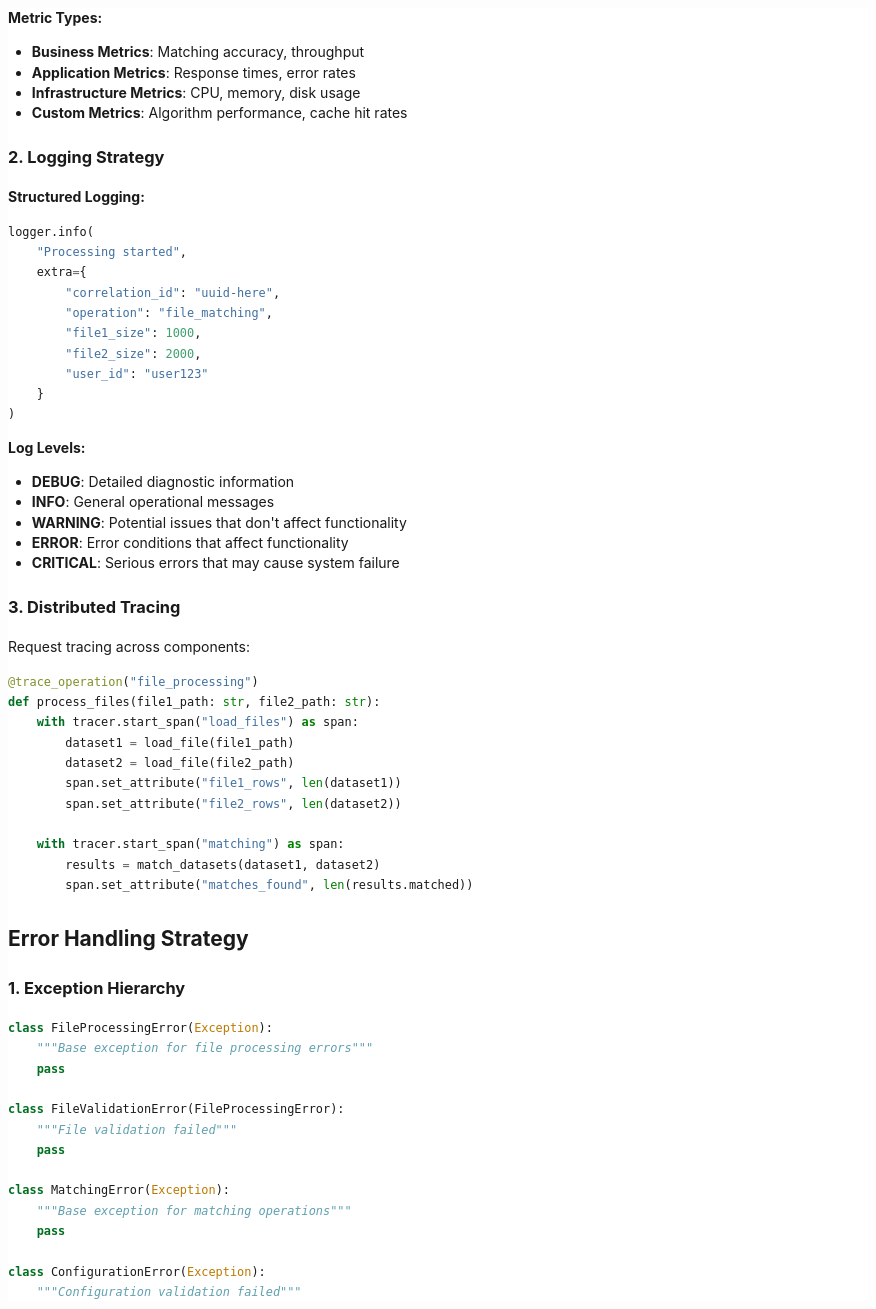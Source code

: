**Metric Types:**
- **Business Metrics**: Matching accuracy, throughput
- **Application Metrics**: Response times, error rates
- **Infrastructure Metrics**: CPU, memory, disk usage
- **Custom Metrics**: Algorithm performance, cache hit rates

### 2. Logging Strategy

**Structured Logging:**
```python
logger.info(
    "Processing started",
    extra={
        "correlation_id": "uuid-here",
        "operation": "file_matching",
        "file1_size": 1000,
        "file2_size": 2000,
        "user_id": "user123"
    }
)
```

**Log Levels:**
- **DEBUG**: Detailed diagnostic information
- **INFO**: General operational messages
- **WARNING**: Potential issues that don't affect functionality
- **ERROR**: Error conditions that affect functionality
- **CRITICAL**: Serious errors that may cause system failure

### 3. Distributed Tracing

Request tracing across components:
```python
@trace_operation("file_processing")
def process_files(file1_path: str, file2_path: str):
    with tracer.start_span("load_files") as span:
        dataset1 = load_file(file1_path)
        dataset2 = load_file(file2_path)
        span.set_attribute("file1_rows", len(dataset1))
        span.set_attribute("file2_rows", len(dataset2))
    
    with tracer.start_span("matching") as span:
        results = match_datasets(dataset1, dataset2)
        span.set_attribute("matches_found", len(results.matched))
```

## Error Handling Strategy

### 1. Exception Hierarchy

```python
class FileProcessingError(Exception):
    """Base exception for file processing errors"""
    pass

class FileValidationError(FileProcessingError):
    """File validation failed"""
    pass

class MatchingError(Exception):
    """Base exception for matching operations"""
    pass

class ConfigurationError(Exception):
    """Configuration validation failed"""
```